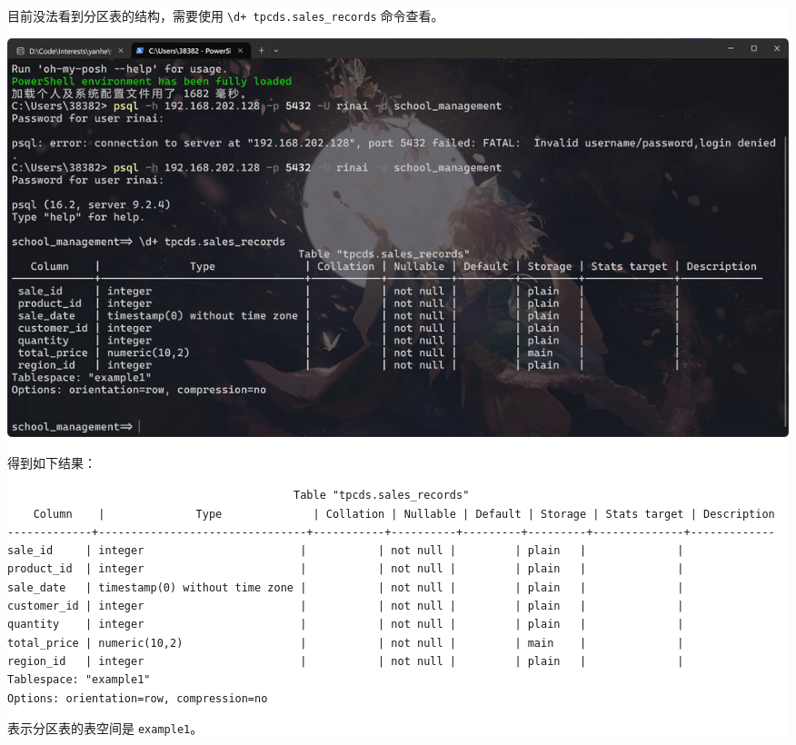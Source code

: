 
目前没法看到分区表的结构，需要使用 `\d+ tpcds.sales_records` 命令查看。

![查看分区表结构](imgs/QQ_1743777303950.png)

得到如下结果：
```
                                            Table "tpcds.sales_records"
    Column    |              Type              | Collation | Nullable | Default | Storage | Stats target | Description
-------------+--------------------------------+-----------+----------+---------+---------+--------------+-------------
sale_id     | integer                        |           | not null |         | plain   |              |
product_id  | integer                        |           | not null |         | plain   |              |
sale_date   | timestamp(0) without time zone |           | not null |         | plain   |              |
customer_id | integer                        |           | not null |         | plain   |              |
quantity    | integer                        |           | not null |         | plain   |              |
total_price | numeric(10,2)                  |           | not null |         | main    |              |
region_id   | integer                        |           | not null |         | plain   |              |
Tablespace: "example1"
Options: orientation=row, compression=no
```

表示分区表的表空间是 `example1`。

